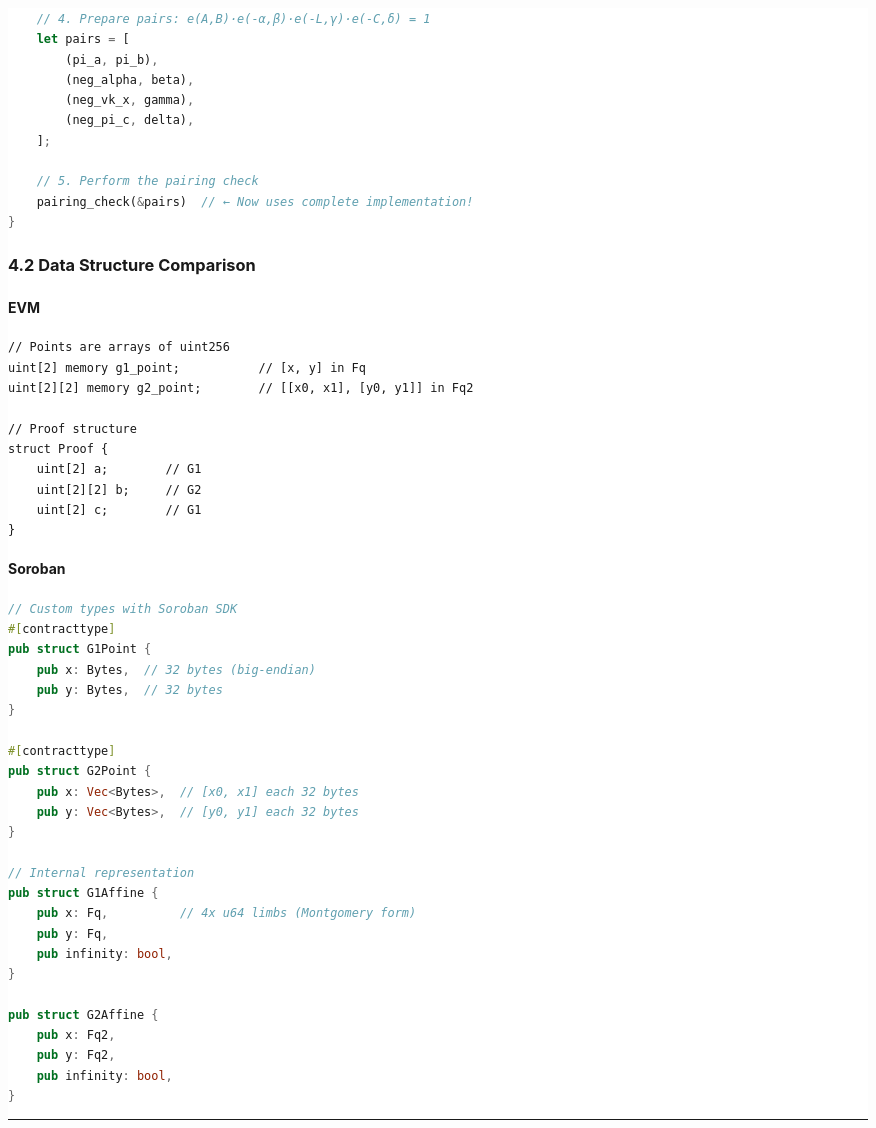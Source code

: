 ```rust
    // 4. Prepare pairs: e(A,B)·e(-α,β)·e(-L,γ)·e(-C,δ) = 1
    let pairs = [
        (pi_a, pi_b),
        (neg_alpha, beta),
        (neg_vk_x, gamma),
        (neg_pi_c, delta),
    ];

    // 5. Perform the pairing check
    pairing_check(&pairs)  // ← Now uses complete implementation!
}
```

### 4.2 Data Structure Comparison

#### EVM
```solidity
// Points are arrays of uint256
uint[2] memory g1_point;           // [x, y] in Fq
uint[2][2] memory g2_point;        // [[x0, x1], [y0, y1]] in Fq2

// Proof structure
struct Proof {
    uint[2] a;        // G1
    uint[2][2] b;     // G2
    uint[2] c;        // G1
}
```

#### Soroban
```rust
// Custom types with Soroban SDK
#[contracttype]
pub struct G1Point {
    pub x: Bytes,  // 32 bytes (big-endian)
    pub y: Bytes,  // 32 bytes
}

#[contracttype]
pub struct G2Point {
    pub x: Vec<Bytes>,  // [x0, x1] each 32 bytes
    pub y: Vec<Bytes>,  // [y0, y1] each 32 bytes
}

// Internal representation
pub struct G1Affine {
    pub x: Fq,          // 4x u64 limbs (Montgomery form)
    pub y: Fq,
    pub infinity: bool,
}

pub struct G2Affine {
    pub x: Fq2,
    pub y: Fq2,
    pub infinity: bool,
}
```

---